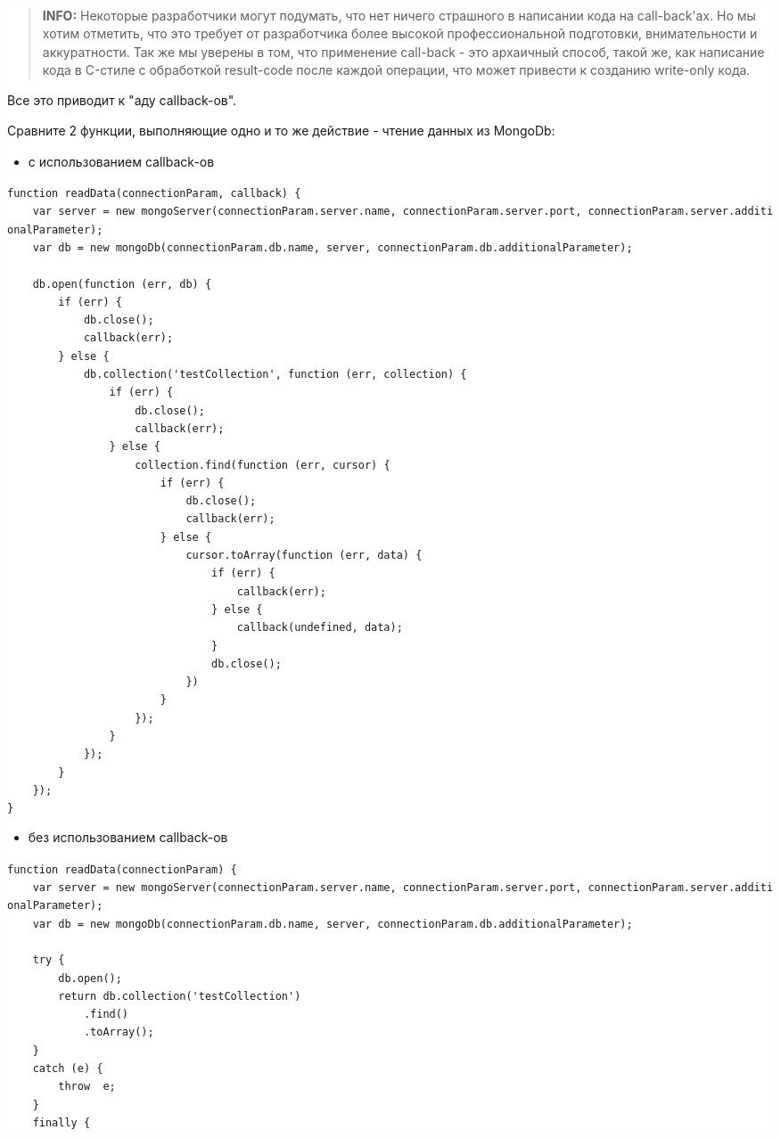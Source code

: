 > **INFO:** Некоторые разработчики могут подумать, что нет ничего страшного в написании кода на call-back'ах. Но мы хотим отметить, что это требует от разработчика более высокой профессиональной подготовки, внимательности и аккуратности. Так же мы уверены в том, что применение call-back - это архаичный способ, такой же, как написание кода в C-стиле с обработкой result-code после каждой операции, что может привести к созданию write-only кода.  

Все это приводит к "аду callback-ов".

Сравните 2 функции, выполняющие одно и то же действие - чтение данных из MongoDb:

- с использованием callback-ов
```
function readData(connectionParam, callback) {
    var server = new mongoServer(connectionParam.server.name, connectionParam.server.port, connectionParam.server.additionalParameter);
    var db = new mongoDb(connectionParam.db.name, server, connectionParam.db.additionalParameter);

    db.open(function (err, db) {
        if (err) {
            db.close();
            callback(err);
        } else {
            db.collection('testCollection', function (err, collection) {
                if (err) {
                    db.close();
                    callback(err);
                } else {
                    collection.find(function (err, cursor) {
                        if (err) {
                            db.close();
                            callback(err);
                        } else {
                            cursor.toArray(function (err, data) {
                                if (err) {
                                    callback(err);
                                } else {
                                    callback(undefined, data);
                                }
                                db.close();
                            })
                        }
                    });
                }
            });
        }
    });
}
```
- без использованием callback-ов
```
function readData(connectionParam) {
    var server = new mongoServer(connectionParam.server.name, connectionParam.server.port, connectionParam.server.additionalParameter);
    var db = new mongoDb(connectionParam.db.name, server, connectionParam.db.additionalParameter);

    try {
        db.open();
        return db.collection('testCollection')
            .find()
            .toArray();
    }
    catch (e) {
        throw  e;
    }
    finally {
```